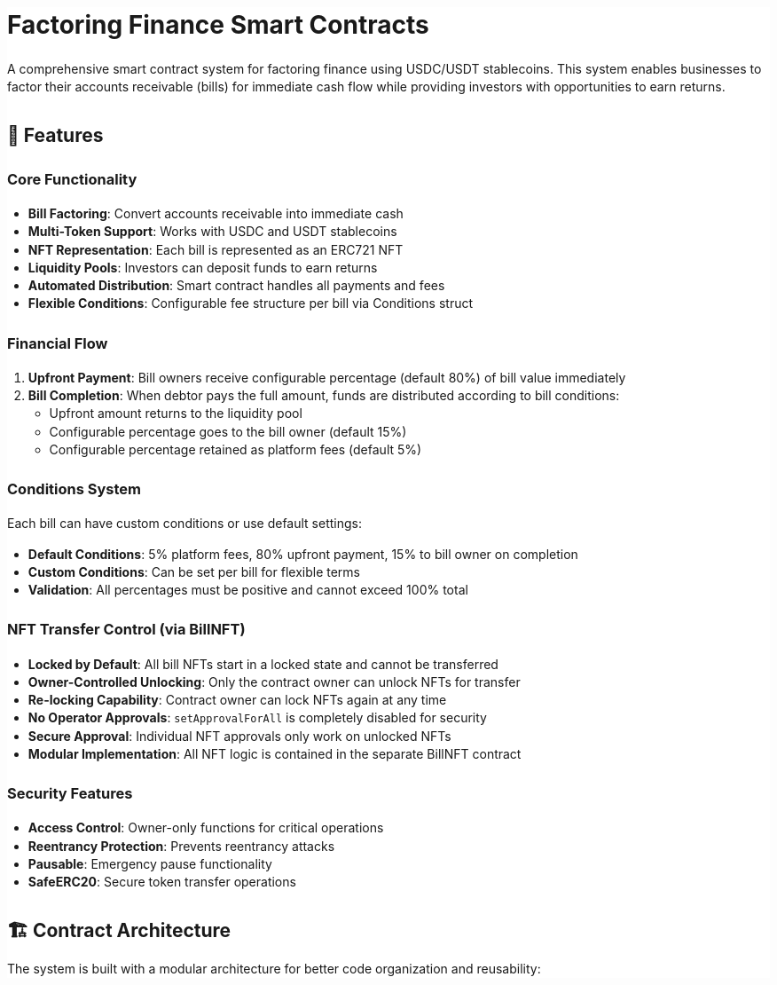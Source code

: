 # Factoring Finance Smart Contracts

A comprehensive smart contract system for factoring finance using USDC/USDT stablecoins. This system enables businesses to factor their accounts receivable (bills) for immediate cash flow while providing investors with opportunities to earn returns.

## 🚀 Features

### Core Functionality
- **Bill Factoring**: Convert accounts receivable into immediate cash
- **Multi-Token Support**: Works with USDC and USDT stablecoins
- **NFT Representation**: Each bill is represented as an ERC721 NFT
- **Liquidity Pools**: Investors can deposit funds to earn returns
- **Automated Distribution**: Smart contract handles all payments and fees
- **Flexible Conditions**: Configurable fee structure per bill via Conditions struct

### Financial Flow
1. **Upfront Payment**: Bill owners receive configurable percentage (default 80%) of bill value immediately
2. **Bill Completion**: When debtor pays the full amount, funds are distributed according to bill conditions:
   - Upfront amount returns to the liquidity pool
   - Configurable percentage goes to the bill owner (default 15%)
   - Configurable percentage retained as platform fees (default 5%)

### Conditions System
Each bill can have custom conditions or use default settings:
- **Default Conditions**: 5% platform fees, 80% upfront payment, 15% to bill owner on completion
- **Custom Conditions**: Can be set per bill for flexible terms
- **Validation**: All percentages must be positive and cannot exceed 100% total

### NFT Transfer Control (via BillNFT)
- **Locked by Default**: All bill NFTs start in a locked state and cannot be transferred
- **Owner-Controlled Unlocking**: Only the contract owner can unlock NFTs for transfer
- **Re-locking Capability**: Contract owner can lock NFTs again at any time
- **No Operator Approvals**: `setApprovalForAll` is completely disabled for security
- **Secure Approval**: Individual NFT approvals only work on unlocked NFTs
- **Modular Implementation**: All NFT logic is contained in the separate BillNFT contract

### Security Features
- **Access Control**: Owner-only functions for critical operations
- **Reentrancy Protection**: Prevents reentrancy attacks
- **Pausable**: Emergency pause functionality
- **SafeERC20**: Secure token transfer operations

## 🏗 Contract Architecture

The system is built with a modular architecture for better code organization and reusability:
